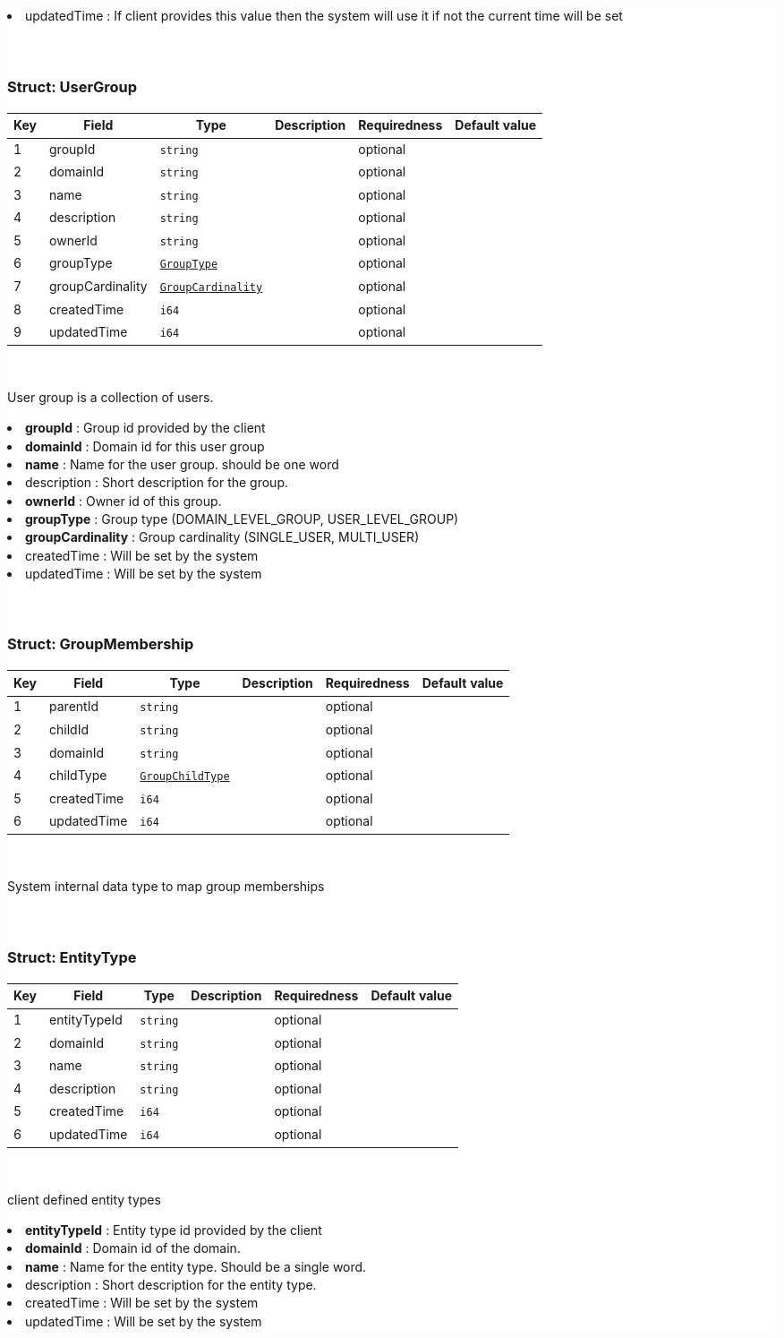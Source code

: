 <li>updatedTime : If client provides this value then the system will use it if not the current time will be set</li>

<br/></div><div class="definition"><h3 id="Struct_UserGroup">Struct: UserGroup</h3>
<table class="table-bordered table-striped table-condensed"><thead><th>Key</th><th>Field</th><th>Type</th><th>Description</th><th>Requiredness</th><th>Default value</th></thead>
<tr><td>1</td><td>groupId</td><td><code>string</code></td><td></td><td>optional</td><td></td></tr>
<tr><td>2</td><td>domainId</td><td><code>string</code></td><td></td><td>optional</td><td></td></tr>
<tr><td>3</td><td>name</td><td><code>string</code></td><td></td><td>optional</td><td></td></tr>
<tr><td>4</td><td>description</td><td><code>string</code></td><td></td><td>optional</td><td></td></tr>
<tr><td>5</td><td>ownerId</td><td><code>string</code></td><td></td><td>optional</td><td></td></tr>
<tr><td>6</td><td>groupType</td><td><code><a href="#Enum_GroupType">GroupType</a></code></td><td></td><td>optional</td><td></td></tr>
<tr><td>7</td><td>groupCardinality</td><td><code><a href="#Enum_GroupCardinality">GroupCardinality</a></code></td><td></td><td>optional</td><td></td></tr>
<tr><td>8</td><td>createdTime</td><td><code>i64</code></td><td></td><td>optional</td><td></td></tr>
<tr><td>9</td><td>updatedTime</td><td><code>i64</code></td><td></td><td>optional</td><td></td></tr>
</table><br/><p>User group is a collection of users.</p>
 <li><b>groupId</b> : Group id provided by the client</li>
 <li><b>domainId</b> : Domain id for this user group</li>
 <li><b>name</b> : Name for the user group. should be one word</li>
 <li>description : Short description for the group.</li>
 <li><b>ownerId</b> : Owner id of this group.</li>
 <li><b>groupType</b> : Group type (DOMAIN_LEVEL_GROUP, USER_LEVEL_GROUP)</li>
 <li><b>groupCardinality</b> : Group cardinality (SINGLE_USER, MULTI_USER)</li>
 <li>createdTime : Will be set by the system</li>
 <li>updatedTime : Will be set by the system</li>
 
<br/></div><div class="definition"><h3 id="Struct_GroupMembership">Struct: GroupMembership</h3>
<table class="table-bordered table-striped table-condensed"><thead><th>Key</th><th>Field</th><th>Type</th><th>Description</th><th>Requiredness</th><th>Default value</th></thead>
<tr><td>1</td><td>parentId</td><td><code>string</code></td><td></td><td>optional</td><td></td></tr>
<tr><td>2</td><td>childId</td><td><code>string</code></td><td></td><td>optional</td><td></td></tr>
<tr><td>3</td><td>domainId</td><td><code>string</code></td><td></td><td>optional</td><td></td></tr>
<tr><td>4</td><td>childType</td><td><code><a href="#Enum_GroupChildType">GroupChildType</a></code></td><td></td><td>optional</td><td></td></tr>
<tr><td>5</td><td>createdTime</td><td><code>i64</code></td><td></td><td>optional</td><td></td></tr>
<tr><td>6</td><td>updatedTime</td><td><code>i64</code></td><td></td><td>optional</td><td></td></tr>
</table><br/><p>System internal data type to map group memberships</p>

<br/></div><div class="definition"><h3 id="Struct_EntityType">Struct: EntityType</h3>
<table class="table-bordered table-striped table-condensed"><thead><th>Key</th><th>Field</th><th>Type</th><th>Description</th><th>Requiredness</th><th>Default value</th></thead>
<tr><td>1</td><td>entityTypeId</td><td><code>string</code></td><td></td><td>optional</td><td></td></tr>
<tr><td>2</td><td>domainId</td><td><code>string</code></td><td></td><td>optional</td><td></td></tr>
<tr><td>3</td><td>name</td><td><code>string</code></td><td></td><td>optional</td><td></td></tr>
<tr><td>4</td><td>description</td><td><code>string</code></td><td></td><td>optional</td><td></td></tr>
<tr><td>5</td><td>createdTime</td><td><code>i64</code></td><td></td><td>optional</td><td></td></tr>
<tr><td>6</td><td>updatedTime</td><td><code>i64</code></td><td></td><td>optional</td><td></td></tr>
</table><br/><p>client defined entity types</p>
<li><b>entityTypeId</b> : Entity type id provided by the client</li>
<li><b>domainId</b> : Domain id of the domain.</li>
<li><b>name</b> : Name for the entity type. Should be a single word.</li>
<li>description : Short description for the entity type.</li>
<li>createdTime : Will be set by the system</li>
<li>updatedTime : Will be set by the system</li>
